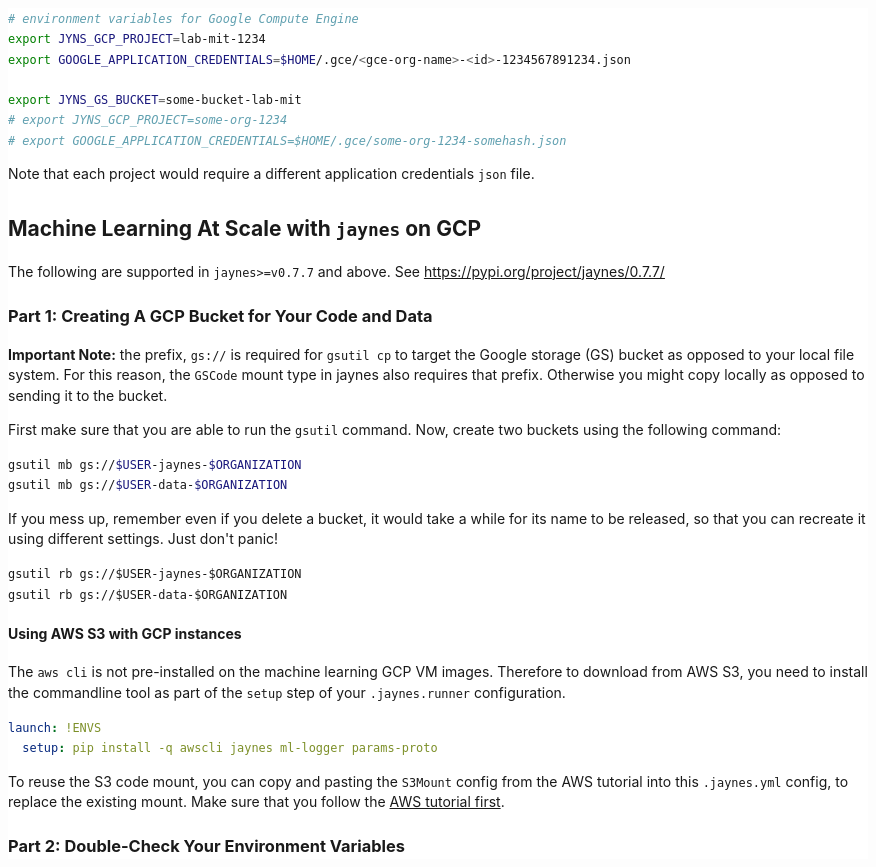 ```bash
# environment variables for Google Compute Engine
export JYNS_GCP_PROJECT=lab-mit-1234
export GOOGLE_APPLICATION_CREDENTIALS=$HOME/.gce/<gce-org-name>-<id>-1234567891234.json

export JYNS_GS_BUCKET=some-bucket-lab-mit
# export JYNS_GCP_PROJECT=some-org-1234
# export GOOGLE_APPLICATION_CREDENTIALS=$HOME/.gce/some-org-1234-somehash.json
```

Note that each project would require a different application credentials `json` file.



## Machine Learning At Scale with `jaynes` on GCP

The following are supported in `jaynes>=v0.7.7` and above. See https://pypi.org/project/jaynes/0.7.7/

### Part 1: Creating A GCP Bucket for Your Code and Data

**Important Note:** the prefix, `gs://` is required for `gsutil cp` to target the Google storage (GS) bucket as opposed to your local file system. For this reason, the `GSCode` mount type in jaynes also requires that prefix. Otherwise you might copy locally as opposed to sending it to the bucket.

First make sure that you are able to run the `gsutil` command. Now, create two buckets using the following command:

```bash
gsutil mb gs://$USER-jaynes-$ORGANIZATION
gsutil mb gs://$USER-data-$ORGANIZATION
```

If you mess up, remember even if you delete a bucket, it would take a while for its name to be released, so that you can recreate it using different settings. Just don't panic!

```shell
gsutil rb gs://$USER-jaynes-$ORGANIZATION
gsutil rb gs://$USER-data-$ORGANIZATION
```

#### Using AWS S3 with GCP instances

The `aws cli` is not pre-installed on the machine learning GCP VM images. Therefore to download from AWS S3, you need to install the commandline tool as part of the `setup` step of your `.jaynes.runner` configuration. 

```yaml
launch: !ENVS
  setup: pip install -q awscli jaynes ml-logger params-proto
```

To reuse the S3 code mount, you can copy and pasting the `S3Mount` config from the AWS tutorial into this `.jaynes.yml` config, to replace the existing mount. Make sure that you follow the [AWS tutorial first](02_ec2_docker_guide).



### Part 2: Double-Check Your Environment Variables
